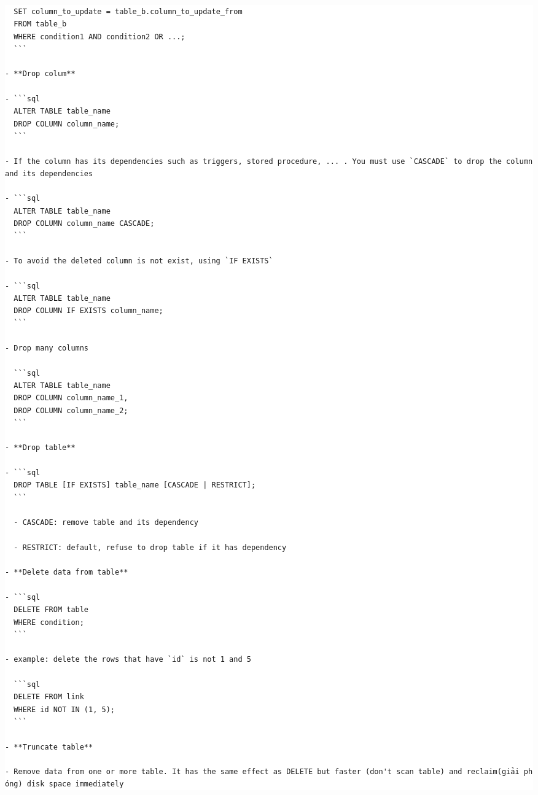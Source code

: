   ```
    SET column_to_update = table_b.column_to_update_from
    FROM table_b
    WHERE condition1 AND condition2 OR ...;
    ```

- **Drop colum**
  
  - ```sql
    ALTER TABLE table_name 
    DROP COLUMN column_name;
    ```
  
  - If the column has its dependencies such as triggers, stored procedure, ... . You must use `CASCADE` to drop the column and its dependencies
  
  - ```sql
    ALTER TABLE table_name 
    DROP COLUMN column_name CASCADE;
    ```
  
  - To avoid the deleted column is not exist, using `IF EXISTS`
  
  - ```sql
    ALTER TABLE table_name 
    DROP COLUMN IF EXISTS column_name;
    ```
  
  - Drop many columns
    
    ```sql
    ALTER TABLE table_name
    DROP COLUMN column_name_1,
    DROP COLUMN column_name_2;
    ```

- **Drop table**
  
  - ```sql
    DROP TABLE [IF EXISTS] table_name [CASCADE | RESTRICT];
    ```
    
    - CASCADE: remove table and its dependency
    
    - RESTRICT: default, refuse to drop table if it has dependency

- **Delete data from table**
  
  - ```sql
    DELETE FROM table 
    WHERE condition;
    ```
  
  - example: delete the rows that have `id` is not 1 and 5
    
    ```sql
    DELETE FROM link 
    WHERE id NOT IN (1, 5);
    ```

- **Truncate table**
  
  - Remove data from one or more table. It has the same effect as DELETE but faster (don't scan table) and reclaim(giải phóng) disk space immediately
  ```